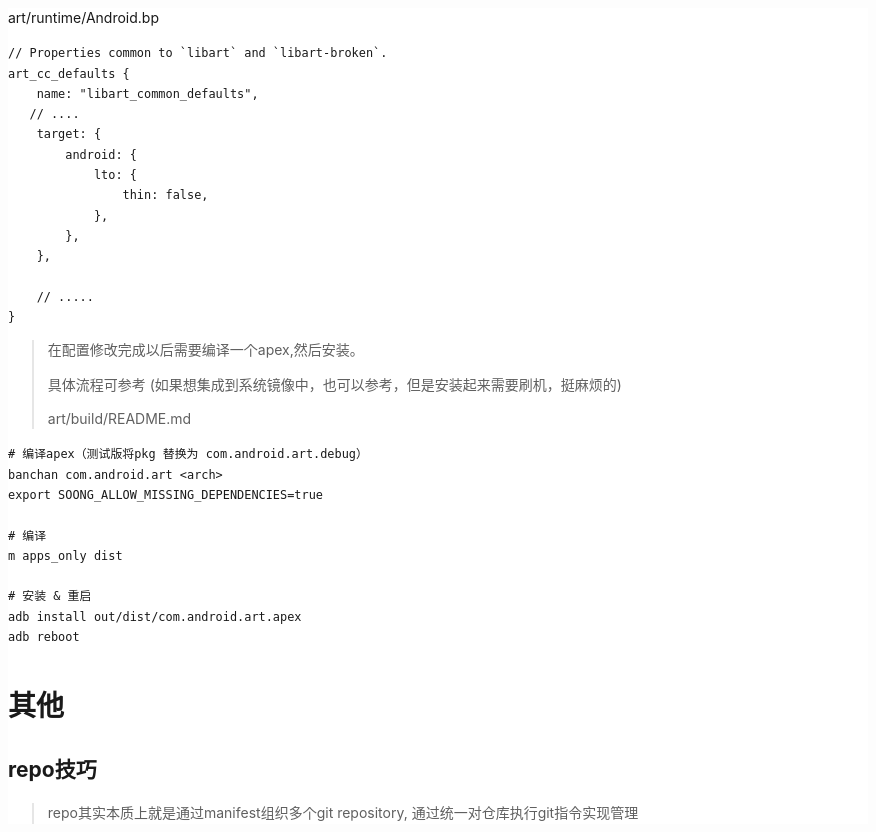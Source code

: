 

art/runtime/Android.bp

```plaintText
// Properties common to `libart` and `libart-broken`.
art_cc_defaults {
    name: "libart_common_defaults",
   // ....
    target: {
        android: {
            lto: {
                thin: false,
            },
        },
    },
    
    // .....
}
```



> 在配置修改完成以后需要编译一个apex,然后安装。
>
> 具体流程可参考 (如果想集成到系统镜像中，也可以参考，但是安装起来需要刷机，挺麻烦的)
>
> art/build/README.md

```
# 编译apex（测试版将pkg 替换为 com.android.art.debug）
banchan com.android.art <arch>
export SOONG_ALLOW_MISSING_DEPENDENCIES=true

# 编译
m apps_only dist

# 安装 & 重启
adb install out/dist/com.android.art.apex
adb reboot
```







# 其他





## repo技巧



> repo其实本质上就是通过manifest组织多个git repository, 通过统一对仓库执行git指令实现管理
